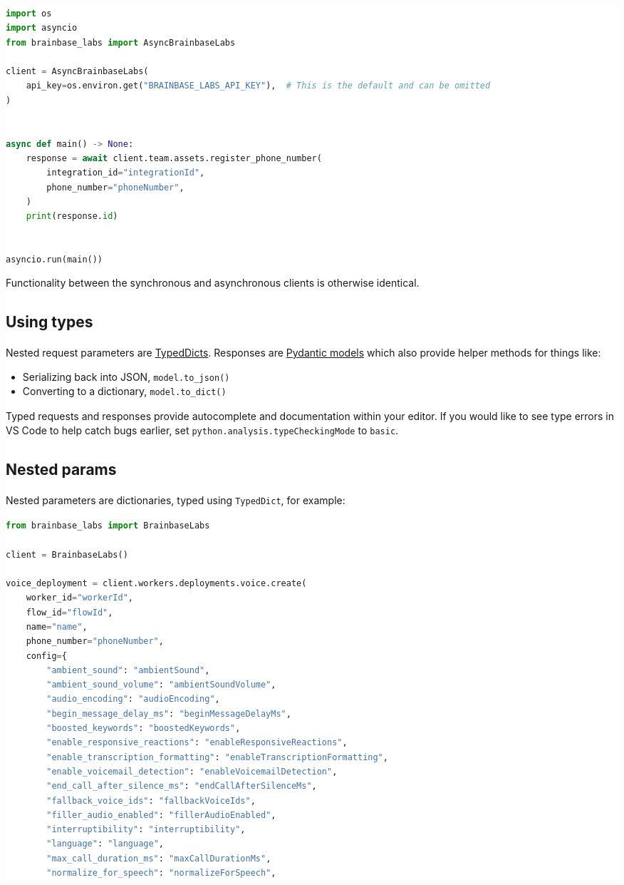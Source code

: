```python
import os
import asyncio
from brainbase_labs import AsyncBrainbaseLabs

client = AsyncBrainbaseLabs(
    api_key=os.environ.get("BRAINBASE_LABS_API_KEY"),  # This is the default and can be omitted
)


async def main() -> None:
    response = await client.team.assets.register_phone_number(
        integration_id="integrationId",
        phone_number="phoneNumber",
    )
    print(response.id)


asyncio.run(main())
```

Functionality between the synchronous and asynchronous clients is otherwise identical.

## Using types

Nested request parameters are [TypedDicts](https://docs.python.org/3/library/typing.html#typing.TypedDict). Responses are [Pydantic models](https://docs.pydantic.dev) which also provide helper methods for things like:

- Serializing back into JSON, `model.to_json()`
- Converting to a dictionary, `model.to_dict()`

Typed requests and responses provide autocomplete and documentation within your editor. If you would like to see type errors in VS Code to help catch bugs earlier, set `python.analysis.typeCheckingMode` to `basic`.

## Nested params

Nested parameters are dictionaries, typed using `TypedDict`, for example:

```python
from brainbase_labs import BrainbaseLabs

client = BrainbaseLabs()

voice_deployment = client.workers.deployments.voice.create(
    worker_id="workerId",
    flow_id="flowId",
    name="name",
    phone_number="phoneNumber",
    config={
        "ambient_sound": "ambientSound",
        "ambient_sound_volume": "ambientSoundVolume",
        "audio_encoding": "audioEncoding",
        "begin_message_delay_ms": "beginMessageDelayMs",
        "boosted_keywords": "boostedKeywords",
        "enable_responsive_reactions": "enableResponsiveReactions",
        "enable_transcription_formatting": "enableTranscriptionFormatting",
        "enable_voicemail_detection": "enableVoicemailDetection",
        "end_call_after_silence_ms": "endCallAfterSilenceMs",
        "fallback_voice_ids": "fallbackVoiceIds",
        "filler_audio_enabled": "fillerAudioEnabled",
        "interruptibility": "interruptibility",
        "language": "language",
        "max_call_duration_ms": "maxCallDurationMs",
        "normalize_for_speech": "normalizeForSpeech",
```